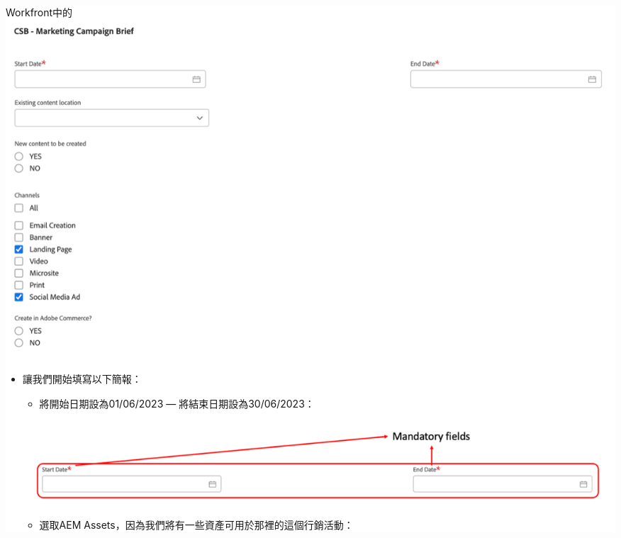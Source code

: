 Workfront中的![自訂欄位](./images//wf-custom-fields.png)

- 讓我們開始填寫以下簡報：

   - 將開始日期設為01/06/2023 — 將結束日期設為30/06/2023：

  ![設定開始和結束日期](./images/wf-start-end-date.png)

   - 選取AEM Assets，因為我們將有一些資產可用於那裡的這個行銷活動：
